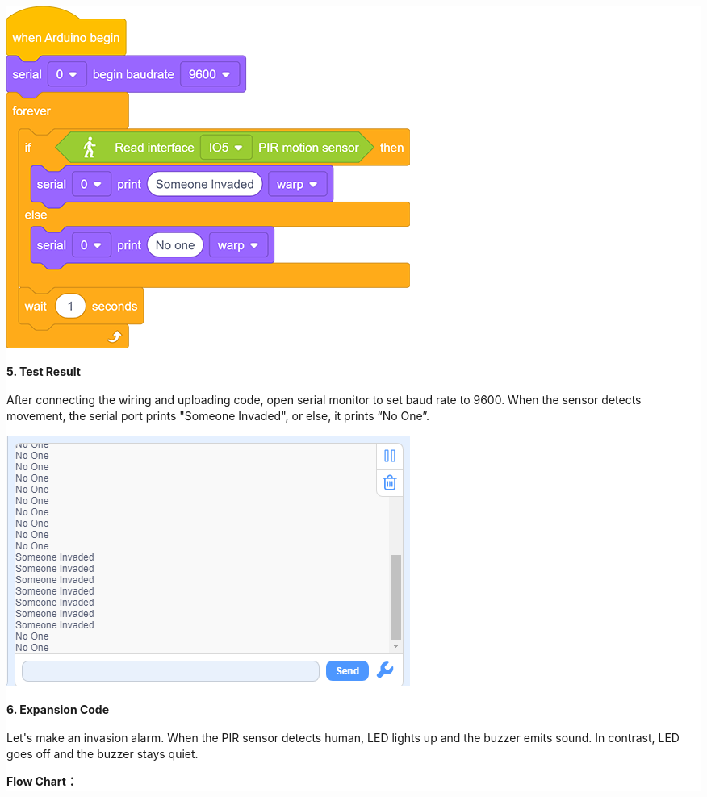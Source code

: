 ![](media/B18.png)

**5. Test Result**

After connecting the wiring and uploading code, open serial monitor to set baud rate to 9600. When the sensor detects movement, the serial port prints "Someone Invaded", or else, it prints “No One”.

![](media/B19.png)

**6. Expansion Code**

Let's make an invasion alarm. When the PIR sensor detects human, LED lights up and the buzzer emits sound. In contrast, LED goes off and the buzzer stays quiet. 

**Flow Chart：**
